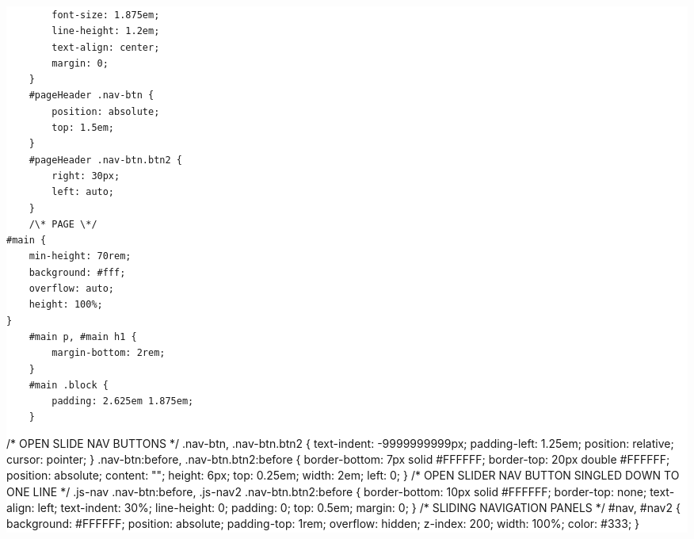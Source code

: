             font-size: 1.875em;
            line-height: 1.2em;
            text-align: center;
            margin: 0;
        }
        #pageHeader .nav-btn {
            position: absolute;
            top: 1.5em;
        }
        #pageHeader .nav-btn.btn2 {
            right: 30px;
            left: auto;
        }
        /\* PAGE \*/
    #main {
        min-height: 70rem;
        background: #fff;
        overflow: auto;
        height: 100%;
    }
        #main p, #main h1 {
            margin-bottom: 2rem;
        }
        #main .block {
            padding: 2.625em 1.875em;
        }
/\* OPEN SLIDE NAV BUTTONS \*/
    .nav-btn, .nav-btn.btn2 {
        text-indent: -9999999999px;
        padding-left: 1.25em;
        position: relative;
        cursor: pointer;
    }
        .nav-btn:before, .nav-btn.btn2:before {
            border-bottom: 7px solid #FFFFFF;
            border-top: 20px double #FFFFFF;
            position: absolute;
            content: "";
            height: 6px;
            top: 0.25em;
            width: 2em;
            left: 0;
        }
            /\* OPEN SLIDER NAV BUTTON SINGLED DOWN TO ONE LINE \*/
            .js-nav .nav-btn:before, .js-nav2 .nav-btn.btn2:before {
                border-bottom: 10px solid #FFFFFF;
                border-top: none;
                text-align: left;
                text-indent: 30%;
                line-height: 0;
                padding: 0;
                top: 0.5em;
                margin: 0;
            }
/\* SLIDING NAVIGATION PANELS \*/
    #nav, #nav2 {
        background: #FFFFFF;
        position: absolute;
        padding-top: 1rem;
        overflow: hidden;
        z-index: 200;
        width: 100%;
        color: #333;
    }